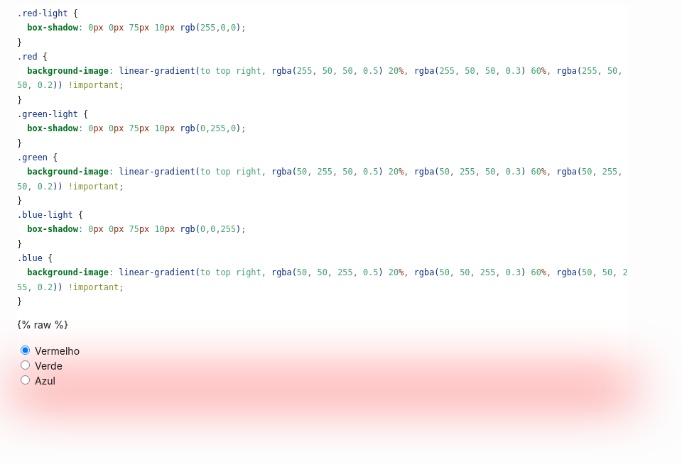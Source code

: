 ```css
.red-light {
  box-shadow: 0px 0px 75px 10px rgb(255,0,0);
}
.red {
  background-image: linear-gradient(to top right, rgba(255, 50, 50, 0.5) 20%, rgba(255, 50, 50, 0.3) 60%, rgba(255, 50, 50, 0.2)) !important;
}
.green-light {
  box-shadow: 0px 0px 75px 10px rgb(0,255,0);
}
.green {
  background-image: linear-gradient(to top right, rgba(50, 255, 50, 0.5) 20%, rgba(50, 255, 50, 0.3) 60%, rgba(50, 255, 50, 0.2)) !important;
}
.blue-light {
  box-shadow: 0px 0px 75px 10px rgb(0,0,255);
}
.blue {
  background-image: linear-gradient(to top right, rgba(50, 50, 255, 0.5) 20%, rgba(50, 50, 255, 0.3) 60%, rgba(50, 50, 255, 0.2)) !important;
}
```

{% raw %}
<div style="margin-top: 15px" class="led">
  <div class="cores">
    <div>
      <input type="radio" id="red" name="red" value="red" checked onClick="onRadioPress(this)">
      <label for="red">Vermelho</label><br>
    </div>
    <div>
      <input type="radio" id="green" name="green" value="green" onClick="onRadioPress(this)">
      <label for="green">Verde</label><br>
    </div>
    <div>
      <input type="radio" id="blue" name="blue" value="blue" onClick="onRadioPress(this)">
      <label for="blue">Azul</label> 
    </div>
  </div>
  <div id="cabeca" class="cabeca red red-light"></div>
  <div id="base" class="base red"></div>
  <div class="pernas">
    <div class="perna"></div>
    <div class="perna curta"></div>
  </div>
</div>
<style>
  .red-light {
    box-shadow: 0px 0px 75px 10px rgb(255,0,0);
    animation-name: red-luminosity;
    animation-duration: 10s;
    animation-iteration-count: infinite;
  }
  .red {
    background-image: linear-gradient(to top right, rgba(255, 50, 50, 0.5) 20%, rgba(255, 50, 50, 0.3) 60%, rgba(255, 50, 50, 0.2)) !important;
  }
  .green-light {
    box-shadow: 0px 0px 75px 10px rgb(0,255,0);
    animation-name: green-luminosity;
    animation-duration: 10s;
    animation-iteration-count: infinite;
  }